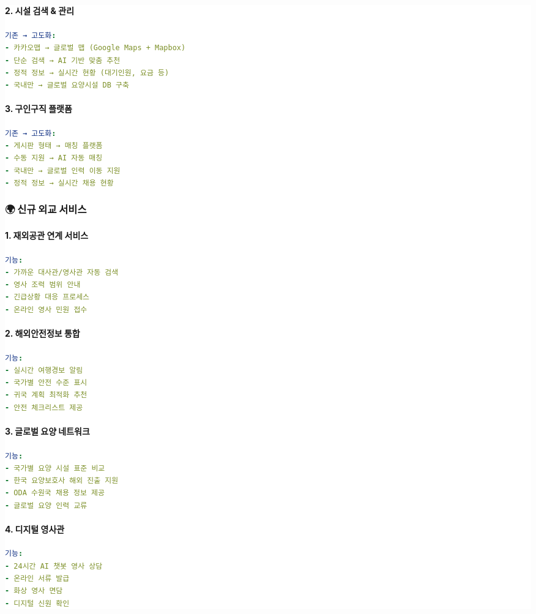 #### 2. 시설 검색 & 관리
```yaml
기존 → 고도화:
- 카카오맵 → 글로벌 맵 (Google Maps + Mapbox)
- 단순 검색 → AI 기반 맞춤 추천
- 정적 정보 → 실시간 현황 (대기인원, 요금 등)
- 국내만 → 글로벌 요양시설 DB 구축
```

#### 3. 구인구직 플랫폼
```yaml
기존 → 고도화:
- 게시판 형태 → 매칭 플랫폼
- 수동 지원 → AI 자동 매칭
- 국내만 → 글로벌 인력 이동 지원
- 정적 정보 → 실시간 채용 현황
```

### 🌍 신규 외교 서비스

#### 1. 재외공관 연계 서비스
```yaml
기능:
- 가까운 대사관/영사관 자동 검색
- 영사 조력 범위 안내
- 긴급상황 대응 프로세스
- 온라인 영사 민원 접수
```

#### 2. 해외안전정보 통합
```yaml
기능:
- 실시간 여행경보 알림
- 국가별 안전 수준 표시
- 귀국 계획 최적화 추천
- 안전 체크리스트 제공
```

#### 3. 글로벌 요양 네트워크
```yaml
기능:
- 국가별 요양 시설 표준 비교
- 한국 요양보호사 해외 진출 지원
- ODA 수원국 채용 정보 제공
- 글로벌 요양 인력 교류
```

#### 4. 디지털 영사관
```yaml
기능:
- 24시간 AI 챗봇 영사 상담
- 온라인 서류 발급
- 화상 영사 면담
- 디지털 신원 확인
```
